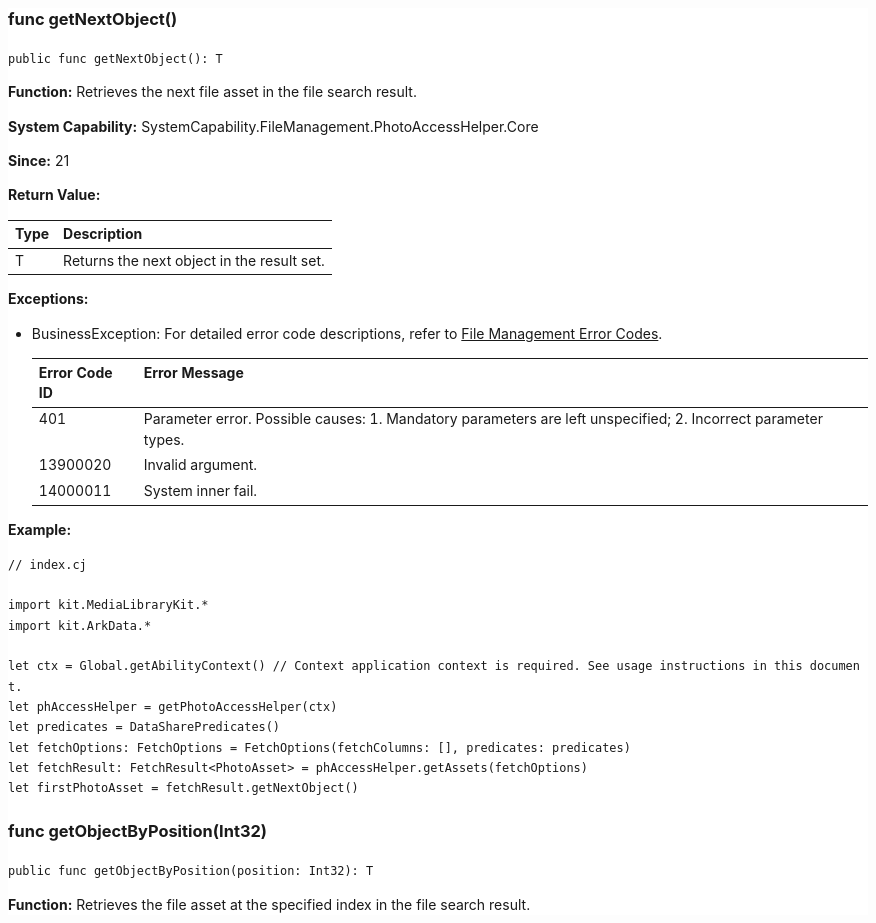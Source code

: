 ### func getNextObject()

```cangjie
public func getNextObject(): T
```

**Function:** Retrieves the next file asset in the file search result.

**System Capability:** SystemCapability.FileManagement.PhotoAccessHelper.Core

**Since:** 21

**Return Value:**

| Type | Description |
| :---- | :---- |
| T | Returns the next object in the result set. |

**Exceptions:**

- BusinessException: For detailed error code descriptions, refer to [File Management Error Codes](../../errorcodes/cj-errorcode-filemanagement.md).

  | Error Code ID | Error Message |
  | :---- | :--- |
  | 401 | Parameter error. Possible causes: 1. Mandatory parameters are left unspecified; 2. Incorrect parameter types. |
  | 13900020 | Invalid argument. |
  | 14000011 | System inner fail. |

**Example:**



```cangjie
// index.cj

import kit.MediaLibraryKit.*
import kit.ArkData.*

let ctx = Global.getAbilityContext() // Context application context is required. See usage instructions in this document.
let phAccessHelper = getPhotoAccessHelper(ctx)
let predicates = DataSharePredicates()
let fetchOptions: FetchOptions = FetchOptions(fetchColumns: [], predicates: predicates)
let fetchResult: FetchResult<PhotoAsset> = phAccessHelper.getAssets(fetchOptions)
let firstPhotoAsset = fetchResult.getNextObject()
```

### func getObjectByPosition(Int32)

```cangjie
public func getObjectByPosition(position: Int32): T
```

**Function:** Retrieves the file asset at the specified index in the file search result.
